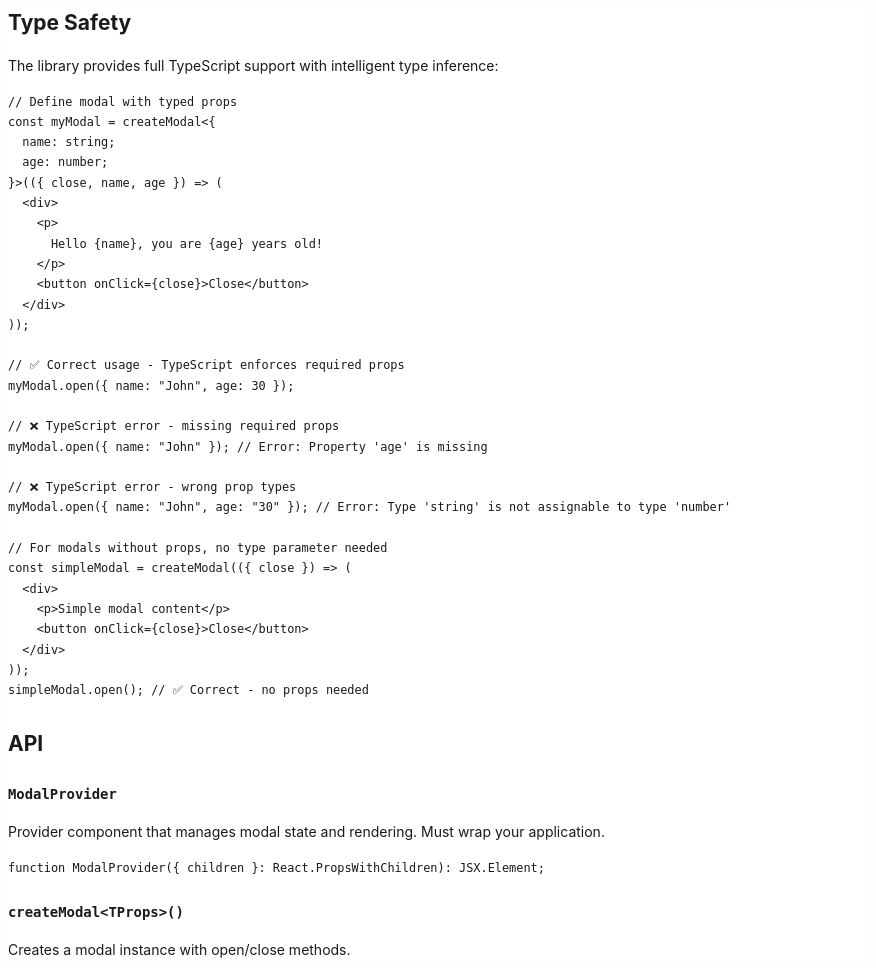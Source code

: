 ## Type Safety

The library provides full TypeScript support with intelligent type inference:

```tsx
// Define modal with typed props
const myModal = createModal<{
  name: string;
  age: number;
}>(({ close, name, age }) => (
  <div>
    <p>
      Hello {name}, you are {age} years old!
    </p>
    <button onClick={close}>Close</button>
  </div>
));

// ✅ Correct usage - TypeScript enforces required props
myModal.open({ name: "John", age: 30 });

// ❌ TypeScript error - missing required props
myModal.open({ name: "John" }); // Error: Property 'age' is missing

// ❌ TypeScript error - wrong prop types
myModal.open({ name: "John", age: "30" }); // Error: Type 'string' is not assignable to type 'number'

// For modals without props, no type parameter needed
const simpleModal = createModal(({ close }) => (
  <div>
    <p>Simple modal content</p>
    <button onClick={close}>Close</button>
  </div>
));
simpleModal.open(); // ✅ Correct - no props needed
```

## API

### `ModalProvider`

Provider component that manages modal state and rendering. Must wrap your application.

```tsx
function ModalProvider({ children }: React.PropsWithChildren): JSX.Element;
```

### `createModal<TProps>()`

Creates a modal instance with open/close methods.
